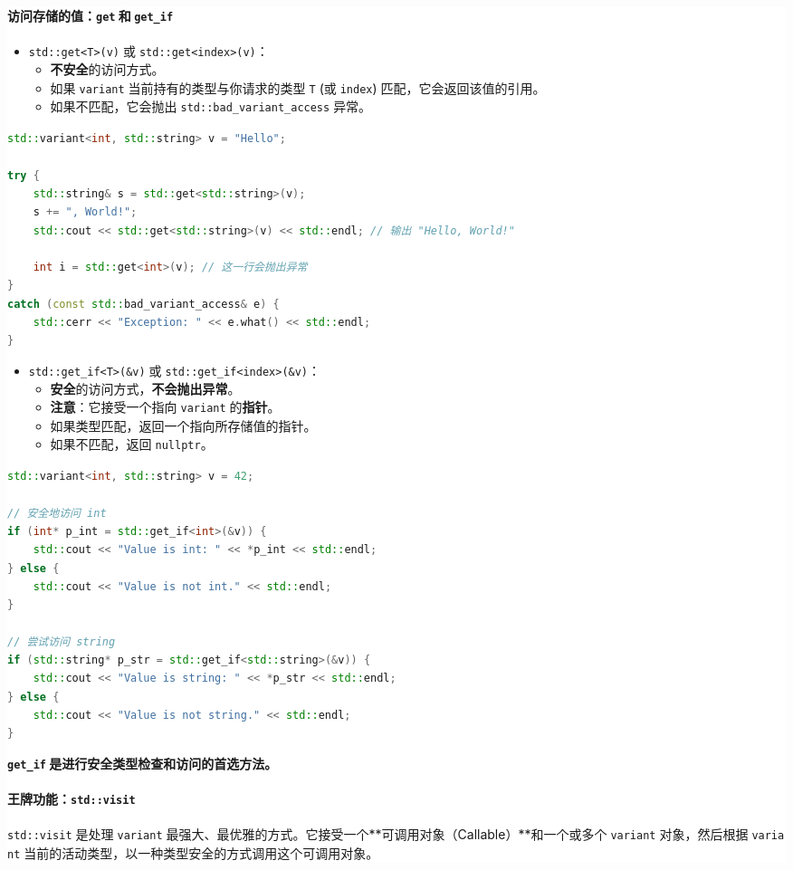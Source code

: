 #### **访问存储的值：`get` 和 `get_if`**

  * `std::get<T>(v)` 或 `std::get<index>(v)`：
      * **不安全**的访问方式。
      * 如果 `variant` 当前持有的类型与你请求的类型 `T` (或 `index`) 匹配，它会返回该值的引用。
      * 如果不匹配，它会抛出 `std::bad_variant_access` 异常。



```cpp
std::variant<int, std::string> v = "Hello";

try {
    std::string& s = std::get<std::string>(v);
    s += ", World!";
    std::cout << std::get<std::string>(v) << std::endl; // 输出 "Hello, World!"
    
    int i = std::get<int>(v); // 这一行会抛出异常
}
catch (const std::bad_variant_access& e) {
    std::cerr << "Exception: " << e.what() << std::endl;
}
```

  * `std::get_if<T>(&v)` 或 `std::get_if<index>(&v)`：
      * **安全**的访问方式，**不会抛出异常**。
      * **注意**：它接受一个指向 `variant` 的**指针**。
      * 如果类型匹配，返回一个指向所存储值的指针。
      * 如果不匹配，返回 `nullptr`。



```cpp
std::variant<int, std::string> v = 42;

// 安全地访问 int
if (int* p_int = std::get_if<int>(&v)) {
    std::cout << "Value is int: " << *p_int << std::endl;
} else {
    std::cout << "Value is not int." << std::endl;
}

// 尝试访问 string
if (std::string* p_str = std::get_if<std::string>(&v)) {
    std::cout << "Value is string: " << *p_str << std::endl;
} else {
    std::cout << "Value is not string." << std::endl;
}
```

**`get_if` 是进行安全类型检查和访问的首选方法。**

#### **王牌功能：`std::visit`**

`std::visit` 是处理 `variant` 最强大、最优雅的方式。它接受一个\*\*可调用对象（Callable）\*\*和一个或多个 `variant` 对象，然后根据 `variant` 当前的活动类型，以一种类型安全的方式调用这个可调用对象。
